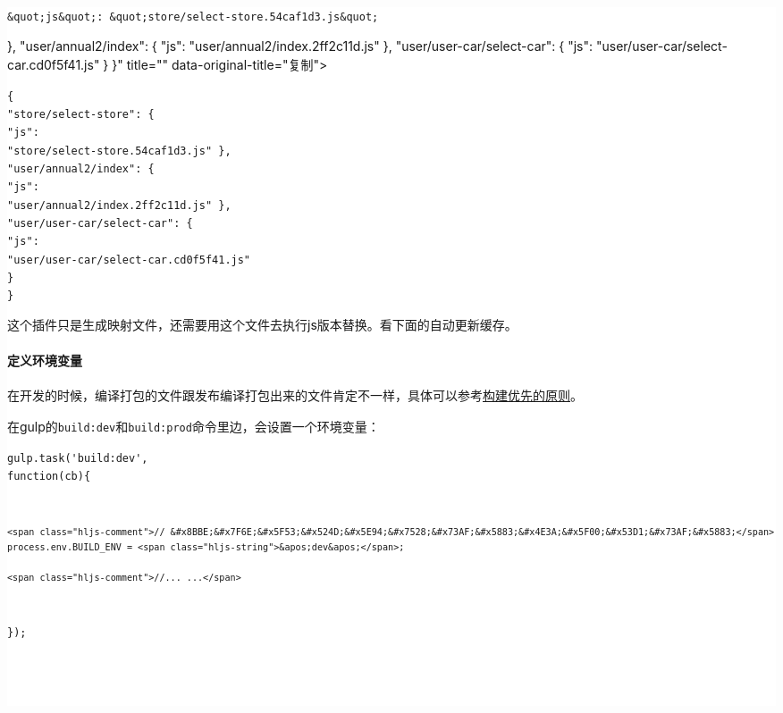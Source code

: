     &quot;js&quot;: &quot;store/select-store.54caf1d3.js&quot;
  },
  &quot;user/annual2/index&quot;: {
    &quot;js&quot;: &quot;user/annual2/index.2ff2c11d.js&quot;
  },
  &quot;user/user-car/select-car&quot;: {
    &quot;js&quot;: &quot;user/user-car/select-car.cd0f5f41.js&quot;
  }
}" title="" data-original-title="&#x590D;&#x5236;"></span> <span type="button" class="saveToNote code-tool" data-toggle="tooltip" data-placement="top" title="" data-original-title="&#x653E;&#x8FDB;&#x7B14;&#x8BB0;"></span></div></div><pre class="javascript hljs"><code class="javascript">{
  <span class="hljs-string">&quot;store/select-store&quot;</span>: {
    <span class="hljs-string">&quot;js&quot;</span>: <span class="hljs-string">&quot;store/select-store.54caf1d3.js&quot;</span>
  },
  <span class="hljs-string">&quot;user/annual2/index&quot;</span>: {
    <span class="hljs-string">&quot;js&quot;</span>: <span class="hljs-string">&quot;user/annual2/index.2ff2c11d.js&quot;</span>
  },
  <span class="hljs-string">&quot;user/user-car/select-car&quot;</span>: {
    <span class="hljs-string">&quot;js&quot;</span>: <span class="hljs-string">&quot;user/user-car/select-car.cd0f5f41.js&quot;</span>
  }
}</code></pre><p>&#x8FD9;&#x4E2A;&#x63D2;&#x4EF6;&#x53EA;&#x662F;&#x751F;&#x6210;&#x6620;&#x5C04;&#x6587;&#x4EF6;&#xFF0C;&#x8FD8;&#x9700;&#x8981;&#x7528;&#x8FD9;&#x4E2A;&#x6587;&#x4EF6;&#x53BB;&#x6267;&#x884C;js&#x7248;&#x672C;&#x66FF;&#x6362;&#x3002;&#x770B;&#x4E0B;&#x9762;&#x7684;&#x81EA;&#x52A8;&#x66F4;&#x65B0;&#x7F13;&#x5B58;&#x3002;</p><h4>&#x5B9A;&#x4E49;&#x73AF;&#x5883;&#x53D8;&#x91CF;</h4><p>&#x5728;&#x5F00;&#x53D1;&#x7684;&#x65F6;&#x5019;&#xFF0C;&#x7F16;&#x8BD1;&#x6253;&#x5305;&#x7684;&#x6587;&#x4EF6;&#x8DDF;&#x53D1;&#x5E03;&#x7F16;&#x8BD1;&#x6253;&#x5305;&#x51FA;&#x6765;&#x7684;&#x6587;&#x4EF6;&#x80AF;&#x5B9A;&#x4E0D;&#x4E00;&#x6837;&#xFF0C;&#x5177;&#x4F53;&#x53EF;&#x4EE5;&#x53C2;&#x8003;<a href="/arch/start-frontend-automation.html">&#x6784;&#x5EFA;&#x4F18;&#x5148;&#x7684;&#x539F;&#x5219;</a>&#x3002;</p><p>&#x5728;gulp&#x7684;<code>build:dev</code>&#x548C;<code>build:prod</code>&#x547D;&#x4EE4;&#x91CC;&#x8FB9;&#xFF0C;&#x4F1A;&#x8BBE;&#x7F6E;&#x4E00;&#x4E2A;&#x73AF;&#x5883;&#x53D8;&#x91CF;&#xFF1A;</p><div class="widget-codetool" style="display:none"><div class="widget-codetool--inner"><span class="selectCode code-tool" data-toggle="tooltip" data-placement="top" title="" data-original-title="&#x5168;&#x9009;"></span> <span type="button" class="copyCode code-tool" data-toggle="tooltip" data-placement="top" data-clipboard-text="gulp.task(&apos;build:dev&apos;, function(cb){
 
    // &#x8BBE;&#x7F6E;&#x5F53;&#x524D;&#x5E94;&#x7528;&#x73AF;&#x5883;&#x4E3A;&#x5F00;&#x53D1;&#x73AF;&#x5883;
    process.env.BUILD_ENV = &apos;dev&apos;;
 
    //... ...
});

gulp.task(&apos;build:prod&apos;, function(cb){

    // &#x8BBE;&#x7F6E;&#x5F53;&#x524D;&#x5E94;&#x7528;&#x73AF;&#x5883;&#x4E3A;&#x751F;&#x4EA7;&#x73AF;&#x5883;
    process.env.BUILD_ENV = &apos;prod&apos;;

    //... ...
});" title="" data-original-title="&#x590D;&#x5236;"></span> <span type="button" class="saveToNote code-tool" data-toggle="tooltip" data-placement="top" title="" data-original-title="&#x653E;&#x8FDB;&#x7B14;&#x8BB0;"></span></div></div><pre class="javascript hljs"><code class="javascript">gulp.task(<span class="hljs-string">&apos;build:dev&apos;</span>, <span class="hljs-function"><span class="hljs-keyword">function</span>(<span class="hljs-params">cb</span>)</span>{
 
    <span class="hljs-comment">// &#x8BBE;&#x7F6E;&#x5F53;&#x524D;&#x5E94;&#x7528;&#x73AF;&#x5883;&#x4E3A;&#x5F00;&#x53D1;&#x73AF;&#x5883;</span>
    process.env.BUILD_ENV = <span class="hljs-string">&apos;dev&apos;</span>;
 
    <span class="hljs-comment">//... ...</span>
});

